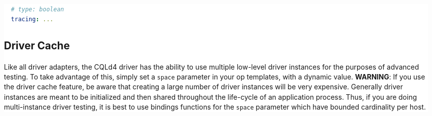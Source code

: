 ```yaml
  # type: boolean
  tracing: ...
```

## Driver Cache

Like all driver adapters, the CQLd4 driver has the ability to use multiple low-level driver
instances for the purposes of advanced testing. To take advantage of this, simply set a `space`
parameter in your op templates, with a dynamic value.
__WARNING__: If you use the driver cache feature, be aware that creating a large number of driver
instances will be very expensive. Generally driver instances are meant to be initialized and then
shared throughout the life-cycle of an application process. Thus, if you are doing multi-instance
driver testing, it is best to use bindings functions for the `space` parameter which have bounded
cardinality per host.



